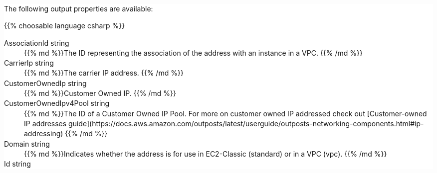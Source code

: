 The following output properties are available:



{{% choosable language csharp %}}
<dl class="resources-properties"><dt class="property-"
            title="">
        <span id="associationid_csharp">
<a data-swiftype-name="resource-property" data-swiftype-type="text" href="#associationid_csharp" style="color: inherit; text-decoration: inherit;">Association<wbr>Id</a>
</span>
        <span class="property-indicator"></span>
        <span class="property-type">string</span>
    </dt>
    <dd>{{% md %}}The ID representing the association of the address with an instance in a VPC.
{{% /md %}}</dd><dt class="property-"
            title="">
        <span id="carrierip_csharp">
<a data-swiftype-name="resource-property" data-swiftype-type="text" href="#carrierip_csharp" style="color: inherit; text-decoration: inherit;">Carrier<wbr>Ip</a>
</span>
        <span class="property-indicator"></span>
        <span class="property-type">string</span>
    </dt>
    <dd>{{% md %}}The carrier IP address.
{{% /md %}}</dd><dt class="property-"
            title="">
        <span id="customerownedip_csharp">
<a data-swiftype-name="resource-property" data-swiftype-type="text" href="#customerownedip_csharp" style="color: inherit; text-decoration: inherit;">Customer<wbr>Owned<wbr>Ip</a>
</span>
        <span class="property-indicator"></span>
        <span class="property-type">string</span>
    </dt>
    <dd>{{% md %}}Customer Owned IP.
{{% /md %}}</dd><dt class="property-"
            title="">
        <span id="customerownedipv4pool_csharp">
<a data-swiftype-name="resource-property" data-swiftype-type="text" href="#customerownedipv4pool_csharp" style="color: inherit; text-decoration: inherit;">Customer<wbr>Owned<wbr>Ipv4Pool</a>
</span>
        <span class="property-indicator"></span>
        <span class="property-type">string</span>
    </dt>
    <dd>{{% md %}}The ID of a Customer Owned IP Pool. For more on customer owned IP addressed check out [Customer-owned IP addresses guide](https://docs.aws.amazon.com/outposts/latest/userguide/outposts-networking-components.html#ip-addressing)
{{% /md %}}</dd><dt class="property-"
            title="">
        <span id="domain_csharp">
<a data-swiftype-name="resource-property" data-swiftype-type="text" href="#domain_csharp" style="color: inherit; text-decoration: inherit;">Domain</a>
</span>
        <span class="property-indicator"></span>
        <span class="property-type">string</span>
    </dt>
    <dd>{{% md %}}Indicates whether the address is for use in EC2-Classic (standard) or in a VPC (vpc).
{{% /md %}}</dd><dt class="property-"
            title="">
        <span id="id_csharp">
<a data-swiftype-name="resource-property" data-swiftype-type="text" href="#id_csharp" style="color: inherit; text-decoration: inherit;">Id</a>
</span>
        <span class="property-indicator"></span>
        <span class="property-type">string</span>